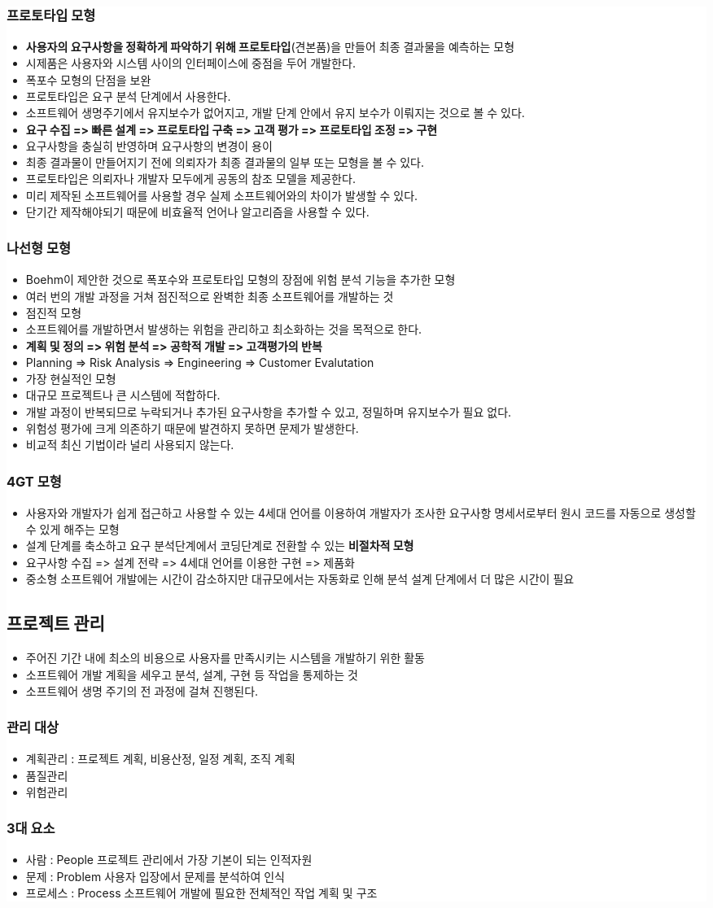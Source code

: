 ### 프로토타입 모형

- **사용자의 요구사항을 정확하게 파악하기 위해 프로토타입**(견본품)을 만들어 최종 결과물을 예측하는 모형
- 시제품은 사용자와 시스템 사이의 인터페이스에 중점을 두어 개발한다.
- 폭포수 모형의 단점을 보완
- 프로토타입은 요구 분석 단계에서 사용한다.
- 소프트웨어 생명주기에서 유지보수가 없어지고, 개발 단계 안에서 유지 보수가 이뤄지는 것으로 볼 수 있다.
- **요구 수집 => 빠른 설계 => 프로토타입 구축 => 고객 평가 => 프로토타입 조정 => 구현**
- 요구사항을 충실히 반영하며 요구사항의 변경이 용이
- 최종 결과물이 만들어지기 전에 의뢰자가 최종 결과물의 일부 또는 모형을 볼 수 있다.
- 프로토타입은 의뢰자나 개발자 모두에게 공동의 참조 모델을 제공한다.
- 미리 제작된 소프트웨어를 사용할 경우 실제 소프트웨어와의 차이가 발생할 수 있다.
- 단기간 제작해야되기 때문에 비효율적 언어나 알고리즘을 사용할 수 있다.

### 나선형 모형

- Boehm이 제안한 것으로 폭포수와 프로토타입 모형의 장점에 위험 분석 기능을 추가한 모형
- 여러 번의 개발 과정을 거쳐 점진적으로 완벽한 최종 소프트웨어를 개발하는 것
- 점진적 모형
- 소프트웨어를 개발하면서 발생하는 위험을 관리하고 최소화하는 것을 목적으로 한다.
- **계획 및 정의 => 위험 분석 => 공학적 개발 => 고객평가의 반복**
- Planning => Risk Analysis => Engineering => Customer Evalutation
- 가장 현실적인 모형
- 대규모 프로젝트나 큰 시스템에 적합하다.
- 개발 과정이 반복되므로 누락되거나 추가된 요구사항을 추가할 수 있고, 정밀하며 유지보수가 필요 없다.
- 위험성 평가에 크게 의존하기 때문에 발견하지 못하면 문제가 발생한다.
- 비교적 최신 기법이라 널리 사용되지 않는다.

### 4GT 모형

- 사용자와 개발자가 쉽게 접근하고 사용할 수 있는 4세대 언어를 이용하여 개발자가 조사한 요구사항 명세서로부터 원시 코드를 자동으로 생성할 수 있게 해주는 모형
- 설계 단계를 축소하고 요구 분석단계에서 코딩단계로 전환할 수 있는 **비절차적 모형**
- 요구사항 수집 => 설계 전략 => 4세대 언어를 이용한 구현 => 제품화
- 중소형 소프트웨어 개발에는 시간이 감소하지만 대규모에서는 자동화로 인해 분석 설계 단계에서 더 많은 시간이 필요

## 프로젝트 관리

- 주어진 기간 내에 최소의 비용으로 사용자를 만족시키는 시스템을 개발하기 위한 활동
- 소프트웨어 개발 계획을 세우고 분석, 설계, 구현 등 작업을 통제하는 것
- 소프트웨어 생명 주기의 전 과정에 걸쳐 진행된다.

### 관리 대상

- 계획관리 : 프로젝트 계획, 비용산정, 일정 계획, 조직 계획
- 품질관리
- 위험관리

### 3대 요소

- 사람 : People 프로젝트 관리에서 가장 기본이 되는 인적자원
- 문제 : Problem 사용자 입장에서 문제를 분석하여 인식
- 프로세스 : Process 소프트웨어 개발에 필요한 전체적인 작업 계획 및 구조
